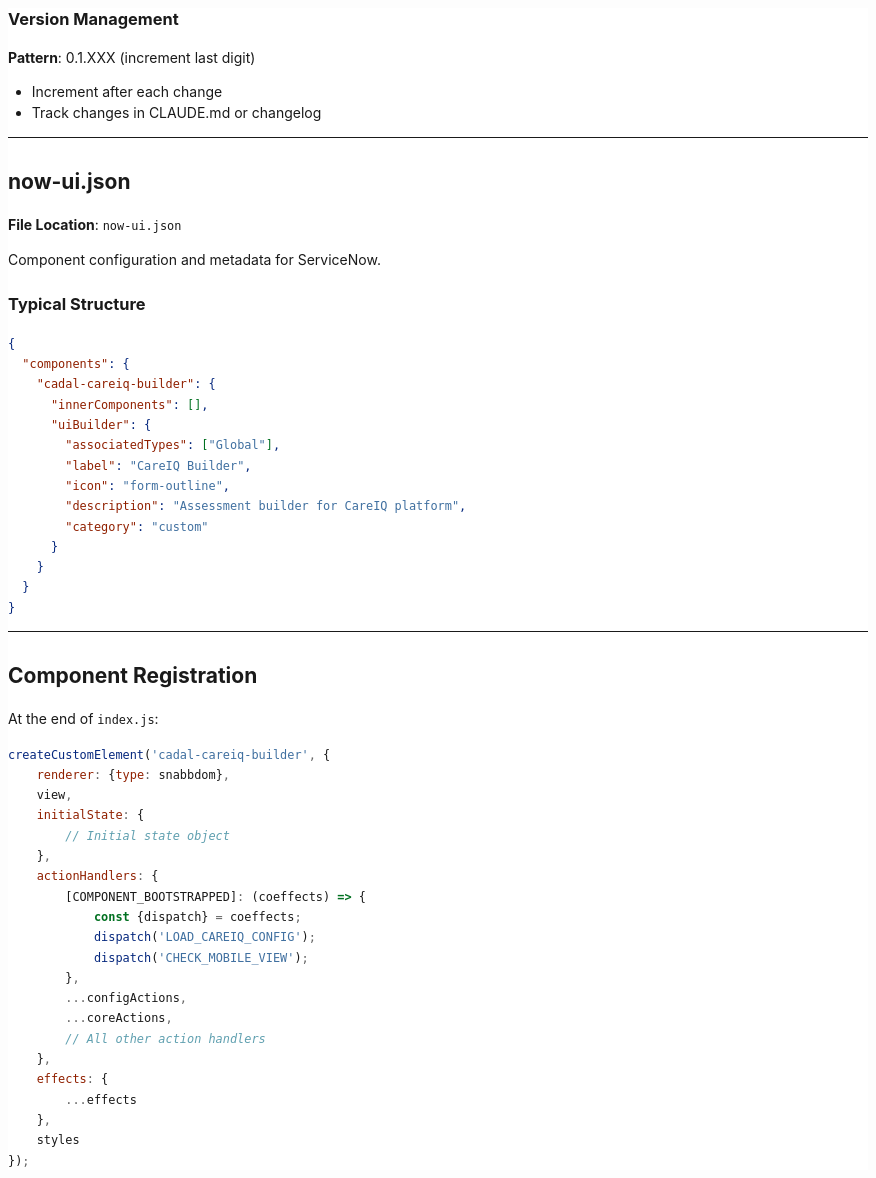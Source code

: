 ### Version Management

**Pattern**: 0.1.XXX (increment last digit)
- Increment after each change
- Track changes in CLAUDE.md or changelog

---

## now-ui.json

**File Location**: `now-ui.json`

Component configuration and metadata for ServiceNow.

### Typical Structure

```json
{
  "components": {
    "cadal-careiq-builder": {
      "innerComponents": [],
      "uiBuilder": {
        "associatedTypes": ["Global"],
        "label": "CareIQ Builder",
        "icon": "form-outline",
        "description": "Assessment builder for CareIQ platform",
        "category": "custom"
      }
    }
  }
}
```

---

## Component Registration

At the end of `index.js`:

```javascript
createCustomElement('cadal-careiq-builder', {
    renderer: {type: snabbdom},
    view,
    initialState: {
        // Initial state object
    },
    actionHandlers: {
        [COMPONENT_BOOTSTRAPPED]: (coeffects) => {
            const {dispatch} = coeffects;
            dispatch('LOAD_CAREIQ_CONFIG');
            dispatch('CHECK_MOBILE_VIEW');
        },
        ...configActions,
        ...coreActions,
        // All other action handlers
    },
    effects: {
        ...effects
    },
    styles
});
```
